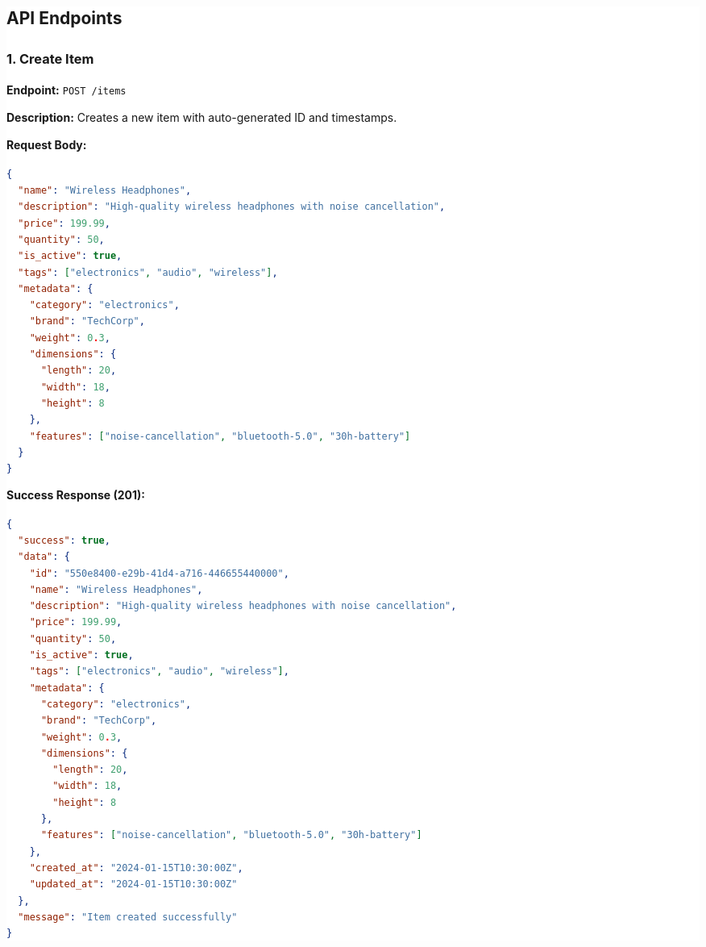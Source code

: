 ## API Endpoints

### 1. Create Item

**Endpoint:** `POST /items`

**Description:** Creates a new item with auto-generated ID and timestamps.

**Request Body:**
```json
{
  "name": "Wireless Headphones",
  "description": "High-quality wireless headphones with noise cancellation",
  "price": 199.99,
  "quantity": 50,
  "is_active": true,
  "tags": ["electronics", "audio", "wireless"],
  "metadata": {
    "category": "electronics",
    "brand": "TechCorp",
    "weight": 0.3,
    "dimensions": {
      "length": 20,
      "width": 18,
      "height": 8
    },
    "features": ["noise-cancellation", "bluetooth-5.0", "30h-battery"]
  }
}
```

**Success Response (201):**
```json
{
  "success": true,
  "data": {
    "id": "550e8400-e29b-41d4-a716-446655440000",
    "name": "Wireless Headphones",
    "description": "High-quality wireless headphones with noise cancellation",
    "price": 199.99,
    "quantity": 50,
    "is_active": true,
    "tags": ["electronics", "audio", "wireless"],
    "metadata": {
      "category": "electronics",
      "brand": "TechCorp",
      "weight": 0.3,
      "dimensions": {
        "length": 20,
        "width": 18,
        "height": 8
      },
      "features": ["noise-cancellation", "bluetooth-5.0", "30h-battery"]
    },
    "created_at": "2024-01-15T10:30:00Z",
    "updated_at": "2024-01-15T10:30:00Z"
  },
  "message": "Item created successfully"
}
```
